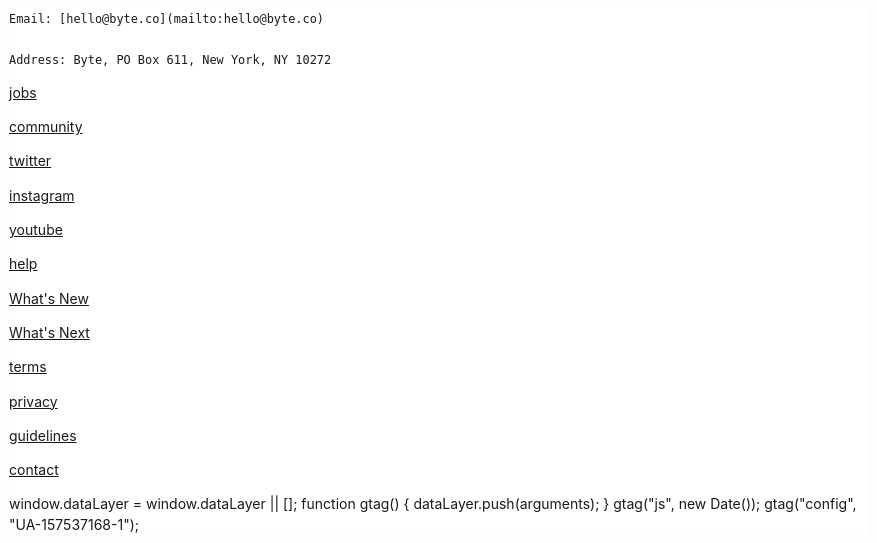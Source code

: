     Email: [hello@byte.co](mailto:hello@byte.co)
    
    Address: Byte, PO Box 611, New York, NY 10272
    

[jobs](https://jobs.lever.co/byte-2)

[community](https://community.byte.co/)

[twitter](https://twitter.com/byte_app)  

[instagram](https://instagram.com/byte_app)

[youtube](https://www.youtube.com/channel/UCoXXd4zlEZKQRNCDx1lJXGQ)  

[help](https://help.byte.co/)

[What's New](https://byte.co/whats-new)

[What's Next](https://byte.co/whats-next)

[terms](https://byte.co/terms)

[privacy](https://byte.co/privacy)

[guidelines](https://byte.co/guidelines)

[contact](https://byte.co/contact)  

window.dataLayer = window.dataLayer || \[\]; function gtag() { dataLayer.push(arguments); } gtag("js", new Date()); gtag("config", "UA-157537168-1");